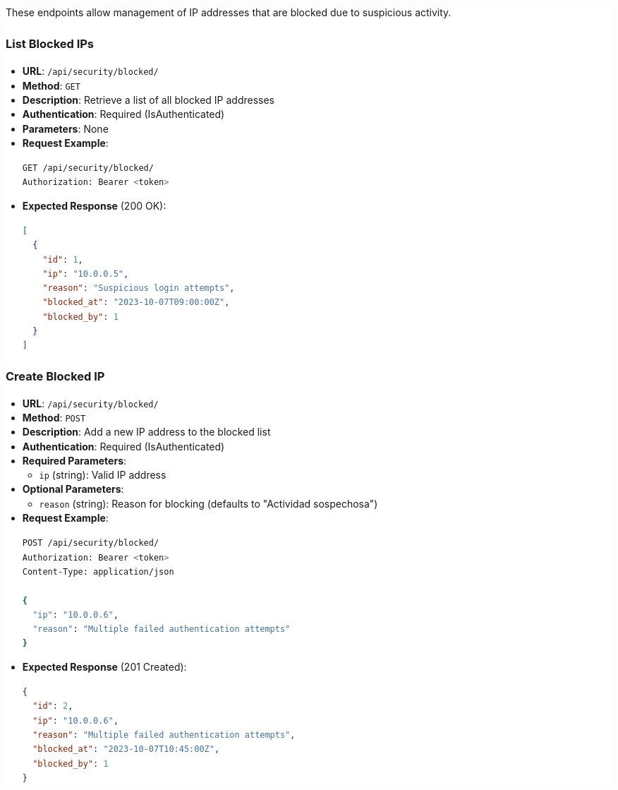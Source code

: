 These endpoints allow management of IP addresses that are blocked due to suspicious activity.

### List Blocked IPs
- **URL**: `/api/security/blocked/`
- **Method**: `GET`
- **Description**: Retrieve a list of all blocked IP addresses
- **Authentication**: Required (IsAuthenticated)
- **Parameters**: None
- **Request Example**:
  ```bash
  GET /api/security/blocked/
  Authorization: Bearer <token>
  ```
- **Expected Response** (200 OK):
  ```json
  [
    {
      "id": 1,
      "ip": "10.0.0.5",
      "reason": "Suspicious login attempts",
      "blocked_at": "2023-10-07T09:00:00Z",
      "blocked_by": 1
    }
  ]
  ```

### Create Blocked IP
- **URL**: `/api/security/blocked/`
- **Method**: `POST`
- **Description**: Add a new IP address to the blocked list
- **Authentication**: Required (IsAuthenticated)
- **Required Parameters**:
  - `ip` (string): Valid IP address
- **Optional Parameters**:
  - `reason` (string): Reason for blocking (defaults to "Actividad sospechosa")
- **Request Example**:
  ```bash
  POST /api/security/blocked/
  Authorization: Bearer <token>
  Content-Type: application/json

  {
    "ip": "10.0.0.6",
    "reason": "Multiple failed authentication attempts"
  }
  ```
- **Expected Response** (201 Created):
  ```json
  {
    "id": 2,
    "ip": "10.0.0.6",
    "reason": "Multiple failed authentication attempts",
    "blocked_at": "2023-10-07T10:45:00Z",
    "blocked_by": 1
  }
  ```
